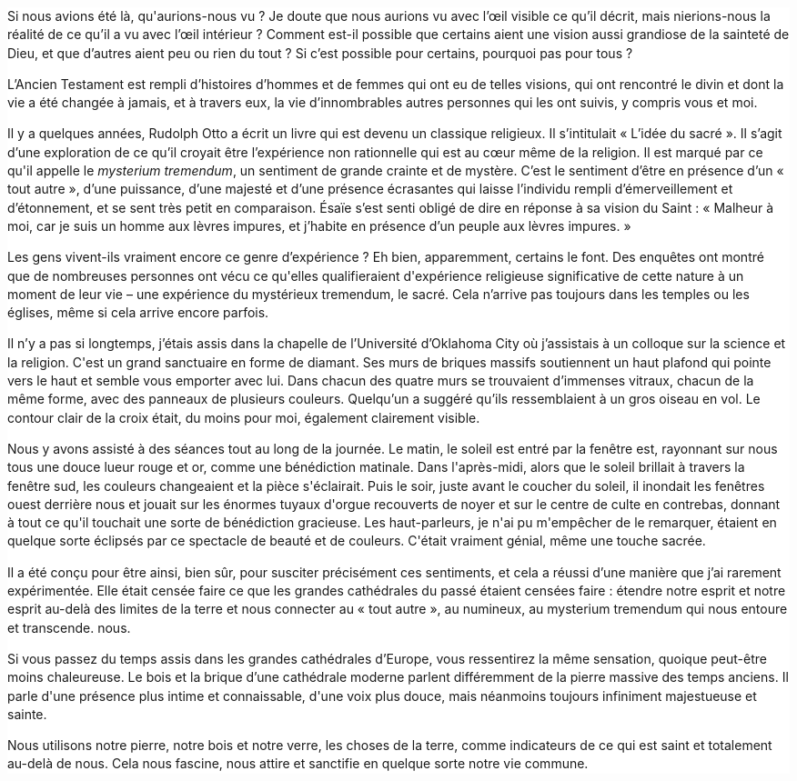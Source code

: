 Si nous avions été là, qu'aurions-nous vu ? Je doute que nous aurions vu avec l’œil visible ce qu’il décrit, mais nierions-nous la réalité de ce qu’il a vu avec l’œil intérieur ? Comment est-il possible que certains aient une vision aussi grandiose de la sainteté de Dieu, et que d’autres aient peu ou rien du tout ? Si c’est possible pour certains, pourquoi pas pour tous ?

L’Ancien Testament est rempli d’histoires d’hommes et de femmes qui ont eu de telles visions, qui ont rencontré le divin et dont la vie a été changée à jamais, et à travers eux, la vie d’innombrables autres personnes qui les ont suivis, y compris vous et moi.

Il y a quelques années, Rudolph Otto a écrit un livre qui est devenu un classique religieux. Il s’intitulait « L’idée du sacré ». Il s’agit d’une exploration de ce qu’il croyait être l’expérience non rationnelle qui est au cœur même de la religion. Il est marqué par ce qu'il appelle le _mysterium tremendum_, un sentiment de grande crainte et de mystère. C’est le sentiment d’être en présence d’un « tout autre », d’une puissance, d’une majesté et d’une présence écrasantes qui laisse l’individu rempli d’émerveillement et d’étonnement, et se sent très petit en comparaison. Ésaïe s’est senti obligé de dire en réponse à sa vision du Saint : « Malheur à moi, car je suis un homme aux lèvres impures, et j’habite en présence d’un peuple aux lèvres impures. »

Les gens vivent-ils vraiment encore ce genre d’expérience ? Eh bien, apparemment, certains le font. Des enquêtes ont montré que de nombreuses personnes ont vécu ce qu'elles qualifieraient d'expérience religieuse significative de cette nature à un moment de leur vie – une expérience du mystérieux tremendum, le sacré. Cela n’arrive pas toujours dans les temples ou les églises, même si cela arrive encore parfois.

Il n’y a pas si longtemps, j’étais assis dans la chapelle de l’Université d’Oklahoma City où j’assistais à un colloque sur la science et la religion. C'est un grand sanctuaire en forme de diamant. Ses murs de briques massifs soutiennent un haut plafond qui pointe vers le haut et semble vous emporter avec lui. Dans chacun des quatre murs se trouvaient d’immenses vitraux, chacun de la même forme, avec des panneaux de plusieurs couleurs. Quelqu’un a suggéré qu’ils ressemblaient à un gros oiseau en vol. Le contour clair de la croix était, du moins pour moi, également clairement visible.

Nous y avons assisté à des séances tout au long de la journée. Le matin, le soleil est entré par la fenêtre est, rayonnant sur nous tous une douce lueur rouge et or, comme une bénédiction matinale. Dans l'après-midi, alors que le soleil brillait à travers la fenêtre sud, les couleurs changeaient et la pièce s'éclairait. Puis le soir, juste avant le coucher du soleil, il inondait les fenêtres ouest derrière nous et jouait sur les énormes tuyaux d'orgue recouverts de noyer et sur le centre de culte en contrebas, donnant à tout ce qu'il touchait une sorte de bénédiction gracieuse. Les haut-parleurs, je n'ai pu m'empêcher de le remarquer, étaient en quelque sorte éclipsés par ce spectacle de beauté et de couleurs. C'était vraiment génial, même une touche sacrée.

Il a été conçu pour être ainsi, bien sûr, pour susciter précisément ces sentiments, et cela a réussi d’une manière que j’ai rarement expérimentée. Elle était censée faire ce que les grandes cathédrales du passé étaient censées faire : étendre notre esprit et notre esprit au-delà des limites de la terre et nous connecter au « tout autre », au numineux, au mysterium tremendum qui nous entoure et transcende. nous.

Si vous passez du temps assis dans les grandes cathédrales d’Europe, vous ressentirez la même sensation, quoique peut-être moins chaleureuse. Le bois et la brique d’une cathédrale moderne parlent différemment de la pierre massive des temps anciens. Il parle d'une présence plus intime et connaissable, d'une voix plus douce, mais néanmoins toujours infiniment majestueuse et sainte.

Nous utilisons notre pierre, notre bois et notre verre, les choses de la terre, comme indicateurs de ce qui est saint et totalement au-delà de nous. Cela nous fascine, nous attire et sanctifie en quelque sorte notre vie commune.
